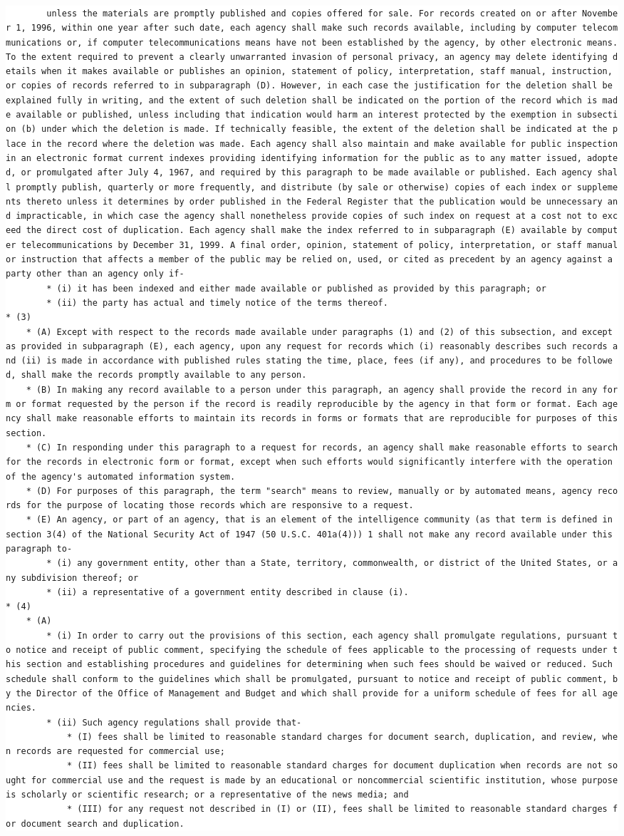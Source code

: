             unless the materials are promptly published and copies offered for sale. For records created on or after November 1, 1996, within one year after such date, each agency shall make such records available, including by computer telecommunications or, if computer telecommunications means have not been established by the agency, by other electronic means. To the extent required to prevent a clearly unwarranted invasion of personal privacy, an agency may delete identifying details when it makes available or publishes an opinion, statement of policy, interpretation, staff manual, instruction, or copies of records referred to in subparagraph (D). However, in each case the justification for the deletion shall be explained fully in writing, and the extent of such deletion shall be indicated on the portion of the record which is made available or published, unless including that indication would harm an interest protected by the exemption in subsection (b) under which the deletion is made. If technically feasible, the extent of the deletion shall be indicated at the place in the record where the deletion was made. Each agency shall also maintain and make available for public inspection in an electronic format current indexes providing identifying information for the public as to any matter issued, adopted, or promulgated after July 4, 1967, and required by this paragraph to be made available or published. Each agency shall promptly publish, quarterly or more frequently, and distribute (by sale or otherwise) copies of each index or supplements thereto unless it determines by order published in the Federal Register that the publication would be unnecessary and impracticable, in which case the agency shall nonetheless provide copies of such index on request at a cost not to exceed the direct cost of duplication. Each agency shall make the index referred to in subparagraph (E) available by computer telecommunications by December 31, 1999. A final order, opinion, statement of policy, interpretation, or staff manual or instruction that affects a member of the public may be relied on, used, or cited as precedent by an agency against a party other than an agency only if-
            * (i) it has been indexed and either made available or published as provided by this paragraph; or
            * (ii) the party has actual and timely notice of the terms thereof.
    * (3)
        * (A) Except with respect to the records made available under paragraphs (1) and (2) of this subsection, and except as provided in subparagraph (E), each agency, upon any request for records which (i) reasonably describes such records and (ii) is made in accordance with published rules stating the time, place, fees (if any), and procedures to be followed, shall make the records promptly available to any person.
        * (B) In making any record available to a person under this paragraph, an agency shall provide the record in any form or format requested by the person if the record is readily reproducible by the agency in that form or format. Each agency shall make reasonable efforts to maintain its records in forms or formats that are reproducible for purposes of this section.
        * (C) In responding under this paragraph to a request for records, an agency shall make reasonable efforts to search for the records in electronic form or format, except when such efforts would significantly interfere with the operation of the agency's automated information system.
        * (D) For purposes of this paragraph, the term "search" means to review, manually or by automated means, agency records for the purpose of locating those records which are responsive to a request.
        * (E) An agency, or part of an agency, that is an element of the intelligence community (as that term is defined in section 3(4) of the National Security Act of 1947 (50 U.S.C. 401a(4))) 1 shall not make any record available under this paragraph to-
            * (i) any government entity, other than a State, territory, commonwealth, or district of the United States, or any subdivision thereof; or
            * (ii) a representative of a government entity described in clause (i).
    * (4)
        * (A)
            * (i) In order to carry out the provisions of this section, each agency shall promulgate regulations, pursuant to notice and receipt of public comment, specifying the schedule of fees applicable to the processing of requests under this section and establishing procedures and guidelines for determining when such fees should be waived or reduced. Such schedule shall conform to the guidelines which shall be promulgated, pursuant to notice and receipt of public comment, by the Director of the Office of Management and Budget and which shall provide for a uniform schedule of fees for all agencies.
            * (ii) Such agency regulations shall provide that-
                * (I) fees shall be limited to reasonable standard charges for document search, duplication, and review, when records are requested for commercial use;
                * (II) fees shall be limited to reasonable standard charges for document duplication when records are not sought for commercial use and the request is made by an educational or noncommercial scientific institution, whose purpose is scholarly or scientific research; or a representative of the news media; and
                * (III) for any request not described in (I) or (II), fees shall be limited to reasonable standard charges for document search and duplication.